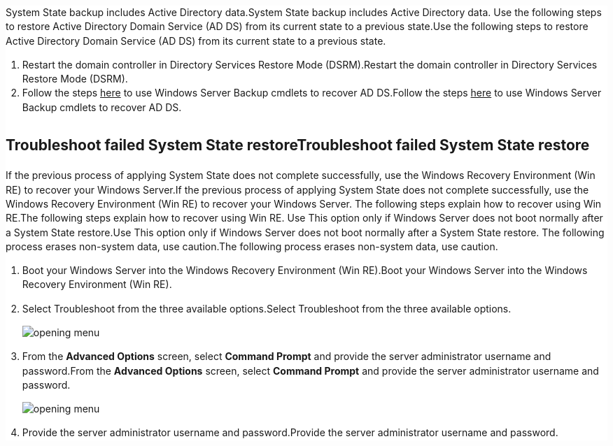 <span data-ttu-id="a3ada-201">System State backup includes Active Directory data.</span><span class="sxs-lookup"><span data-stu-id="a3ada-201">System State backup includes Active Directory data.</span></span> <span data-ttu-id="a3ada-202">Use the following steps to restore Active Directory Domain Service (AD DS) from its current state to a previous state.</span><span class="sxs-lookup"><span data-stu-id="a3ada-202">Use the following steps to restore Active Directory Domain Service (AD DS) from its current state to a previous state.</span></span>

1. <span data-ttu-id="a3ada-203">Restart the domain controller in Directory Services Restore Mode (DSRM).</span><span class="sxs-lookup"><span data-stu-id="a3ada-203">Restart the domain controller in Directory Services Restore Mode (DSRM).</span></span>
2. <span data-ttu-id="a3ada-204">Follow the steps [here](https://technet.microsoft.com/library/cc794755(v=ws.10).aspx) to use Windows Server Backup cmdlets to recover AD DS.</span><span class="sxs-lookup"><span data-stu-id="a3ada-204">Follow the steps [here](https://technet.microsoft.com/library/cc794755(v=ws.10).aspx) to use Windows Server Backup cmdlets to recover AD DS.</span></span>


## <a name="troubleshoot-failed-system-state-restore"></a><span data-ttu-id="a3ada-205">Troubleshoot failed System State restore</span><span class="sxs-lookup"><span data-stu-id="a3ada-205">Troubleshoot failed System State restore</span></span>

<span data-ttu-id="a3ada-206">If the previous process of applying System State does not complete successfully, use the Windows Recovery Environment (Win RE) to recover your Windows Server.</span><span class="sxs-lookup"><span data-stu-id="a3ada-206">If the previous process of applying System State does not complete successfully, use the Windows Recovery Environment (Win RE) to recover your Windows Server.</span></span> <span data-ttu-id="a3ada-207">The following steps explain how to recover using Win RE.</span><span class="sxs-lookup"><span data-stu-id="a3ada-207">The following steps explain how to recover using Win RE.</span></span> <span data-ttu-id="a3ada-208">Use This option only if Windows Server does not boot normally after a System State restore.</span><span class="sxs-lookup"><span data-stu-id="a3ada-208">Use This option only if Windows Server does not boot normally after a System State restore.</span></span> <span data-ttu-id="a3ada-209">The following process erases non-system data, use caution.</span><span class="sxs-lookup"><span data-stu-id="a3ada-209">The following process erases non-system data, use caution.</span></span> 

1. <span data-ttu-id="a3ada-210">Boot your Windows Server into the Windows Recovery Environment (Win RE).</span><span class="sxs-lookup"><span data-stu-id="a3ada-210">Boot your Windows Server into the Windows Recovery Environment (Win RE).</span></span>

2. <span data-ttu-id="a3ada-211">Select Troubleshoot from the three available options.</span><span class="sxs-lookup"><span data-stu-id="a3ada-211">Select Troubleshoot from the three available options.</span></span>

    ![opening menu](./media/backup-azure-restore-system-state/winre-1.png)

3. <span data-ttu-id="a3ada-213">From the **Advanced Options** screen, select **Command Prompt** and provide the server administrator username and password.</span><span class="sxs-lookup"><span data-stu-id="a3ada-213">From the **Advanced Options** screen, select **Command Prompt** and provide the server administrator username and password.</span></span>

   ![opening menu](./media/backup-azure-restore-system-state/winre-2.png)

4. <span data-ttu-id="a3ada-215">Provide the server administrator username and password.</span><span class="sxs-lookup"><span data-stu-id="a3ada-215">Provide the server administrator username and password.</span></span>
